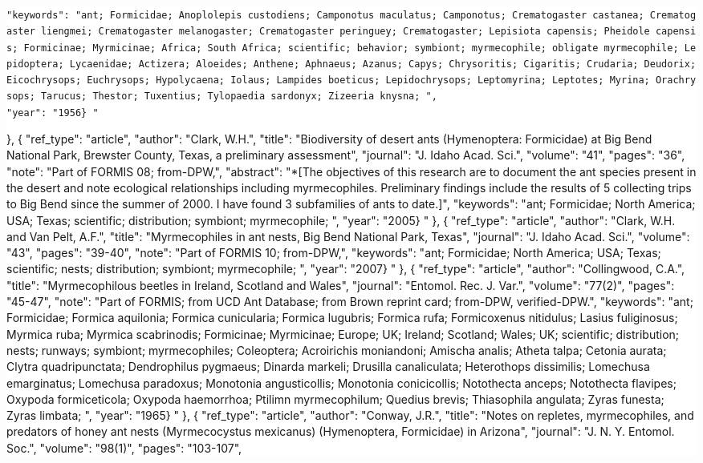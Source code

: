     "keywords": "ant; Formicidae; Anoplolepis custodiens; Camponotus maculatus; Camponotus; Crematogaster castanea; Crematogaster liengmei; Crematogaster melanogaster; Crematogaster peringuey; Crematogaster; Lepisiota capensis; Pheidole capensis; Formicinae; Myrmicinae; Africa; South Africa; scientific; behavior; symbiont; myrmecophile; obligate myrmecophile; Lepidoptera; Lycaenidae; Actizera; Aloeides; Anthene; Aphnaeus; Azanus; Capys; Chrysoritis; Cigaritis; Crudaria; Deudorix; Eicochrysops; Euchrysops; Hypolycaena; Iolaus; Lampides boeticus; Lepidochrysops; Leptomyrina; Leptotes; Myrina; Orachrysops; Tarucus; Thestor; Tuxentius; Tylopaedia sardonyx; Zizeeria knysna; ",
    "year": "1956} "
  },
  {
    "ref_type": "article",
    "author": "Clark, W.H.",
    "title": "Biodiversity of desert ants (Hymenoptera: Formicidae) at Big Bend National Park, Brewster County, Texas, a preliminary assessment",
    "journal": "J. Idaho Acad. Sci.",
    "volume": "41",
    "pages": "36",
    "note": "Part of FORMIS 08; from-DPW,",
    "abstract": "*[The objectives of this research are to document the ant species present in the desert and note ecological relationships including myrmecophiles.  Preliminary findings include the results of 5 collecting trips to Big Bend since the summer of 2000.  I have found 3 subfamilies of ants to date.]",
    "keywords": "ant; Formicidae; North America; USA; Texas; scientific; distribution; symbiont; myrmecophile; ",
    "year": "2005} "
  },
  {
    "ref_type": "article",
    "author": "Clark, W.H. and Van Pelt, A.F.",
    "title": "Myrmecophiles in ant nests, Big Bend National Park, Texas",
    "journal": "J. Idaho Acad. Sci.",
    "volume": "43",
    "pages": "39-40",
    "note": "Part of FORMIS 10; from-DPW,",
    "keywords": "ant; Formicidae; North America; USA; Texas; scientific; nests; distribution; symbiont; myrmecophile; ",
    "year": "2007} "
  },
  {
    "ref_type": "article",
    "author": "Collingwood, C.A.",
    "title": "Myrmecophilous beetles in Ireland, Scotland and Wales",
    "journal": "Entomol. Rec. J. Var.",
    "volume": "77(2)",
    "pages": "45-47",
    "note": "Part of FORMIS; from UCD Ant Database; from Brown reprint card; from-DPW, verified-DPW.",
    "keywords": "ant; Formicidae; Formica aquilonia; Formica cunicularia; Formica lugubris; Formica rufa; Formicoxenus nitidulus; Lasius fuliginosus; Myrmica ruba; Myrmica scabrinodis; Formicinae; Myrmicinae; Europe; UK; Ireland; Scotland; Wales; UK; scientific; distribution; nests; runways; symbiont; myrmecophiles; Coleoptera; Acroirichis moniandoni; Amischa analis; Atheta talpa; Cetonia aurata; Clytra quadripunctata; Dendrophilus pygmaeus; Dinarda markeli; Drusilla canaliculata; Heterothops dissimilis; Lomechusa emarginatus; Lomechusa paradoxus; Monotonia angusticollis; Monotonia conicicollis; Notothecta anceps; Notothecta flavipes; Oxypoda formiceticola; Oxypoda haemorrhoa; Ptilimn myrmecophilum; Quedius brevis; Thiasophila angulata; Zyras funesta; Zyras limbata; ",
    "year": "1965} "
  },
  {
    "ref_type": "article",
    "author": "Conway, J.R.",
    "title": "Notes on repletes, myrmecophiles, and predators of honey ant nests (Myrmecocystus mexicanus) (Hymenoptera, Formicidae) in Arizona",
    "journal": "J. N. Y. Entomol. Soc.",
    "volume": "98(1)",
    "pages": "103-107",